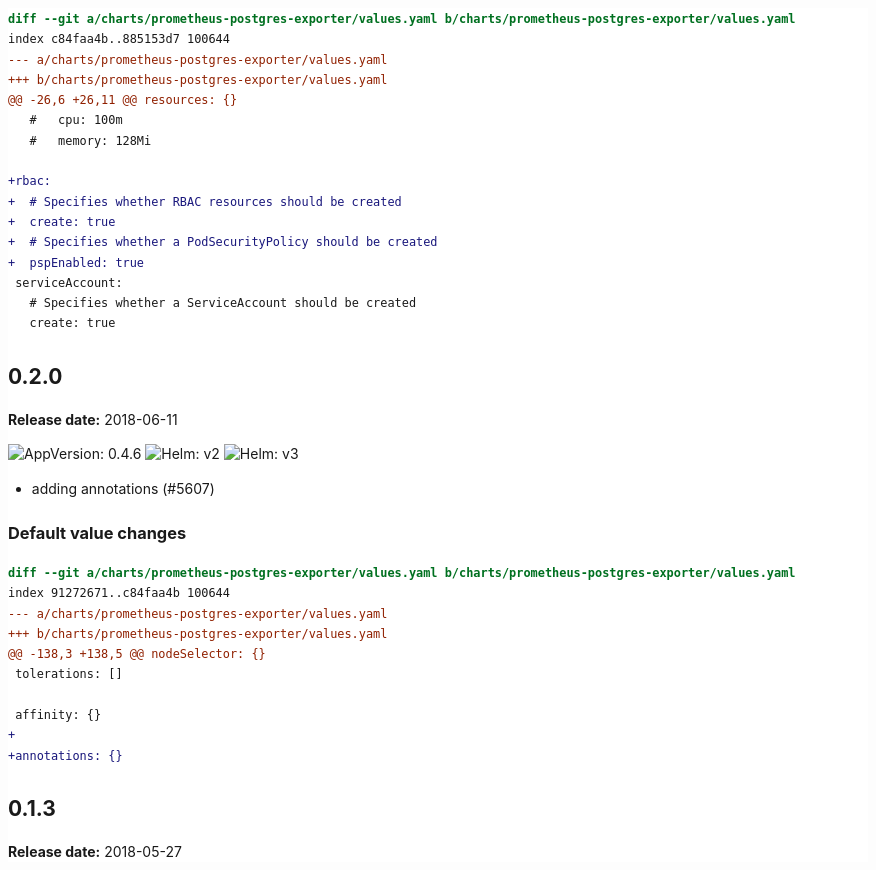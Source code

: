 ```diff
diff --git a/charts/prometheus-postgres-exporter/values.yaml b/charts/prometheus-postgres-exporter/values.yaml
index c84faa4b..885153d7 100644
--- a/charts/prometheus-postgres-exporter/values.yaml
+++ b/charts/prometheus-postgres-exporter/values.yaml
@@ -26,6 +26,11 @@ resources: {}
   #   cpu: 100m
   #   memory: 128Mi
 
+rbac:
+  # Specifies whether RBAC resources should be created
+  create: true
+  # Specifies whether a PodSecurityPolicy should be created
+  pspEnabled: true
 serviceAccount:
   # Specifies whether a ServiceAccount should be created
   create: true

```

## 0.2.0

**Release date:** 2018-06-11

![AppVersion: 0.4.6](https://img.shields.io/static/v1?label=AppVersion&message=0.4.6&color=success)
![Helm: v2](https://img.shields.io/static/v1?label=Helm&message=v2&color=inactive&logo=helm)
![Helm: v3](https://img.shields.io/static/v1?label=Helm&message=v3&color=informational&logo=helm)

* adding annotations (#5607)

### Default value changes

```diff
diff --git a/charts/prometheus-postgres-exporter/values.yaml b/charts/prometheus-postgres-exporter/values.yaml
index 91272671..c84faa4b 100644
--- a/charts/prometheus-postgres-exporter/values.yaml
+++ b/charts/prometheus-postgres-exporter/values.yaml
@@ -138,3 +138,5 @@ nodeSelector: {}
 tolerations: []
 
 affinity: {}
+
+annotations: {}

```

## 0.1.3

**Release date:** 2018-05-27
